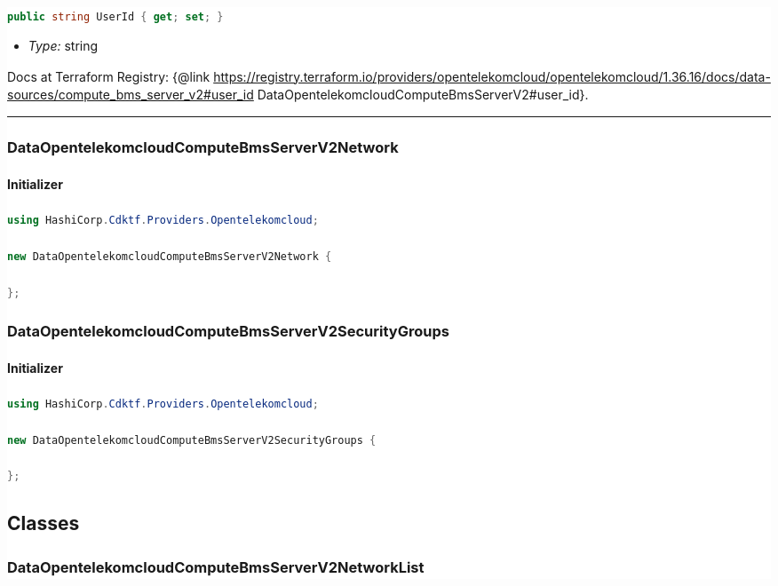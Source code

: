 ```csharp
public string UserId { get; set; }
```

- *Type:* string

Docs at Terraform Registry: {@link https://registry.terraform.io/providers/opentelekomcloud/opentelekomcloud/1.36.16/docs/data-sources/compute_bms_server_v2#user_id DataOpentelekomcloudComputeBmsServerV2#user_id}.

---

### DataOpentelekomcloudComputeBmsServerV2Network <a name="DataOpentelekomcloudComputeBmsServerV2Network" id="@cdktf/provider-opentelekomcloud.dataOpentelekomcloudComputeBmsServerV2.DataOpentelekomcloudComputeBmsServerV2Network"></a>

#### Initializer <a name="Initializer" id="@cdktf/provider-opentelekomcloud.dataOpentelekomcloudComputeBmsServerV2.DataOpentelekomcloudComputeBmsServerV2Network.Initializer"></a>

```csharp
using HashiCorp.Cdktf.Providers.Opentelekomcloud;

new DataOpentelekomcloudComputeBmsServerV2Network {

};
```


### DataOpentelekomcloudComputeBmsServerV2SecurityGroups <a name="DataOpentelekomcloudComputeBmsServerV2SecurityGroups" id="@cdktf/provider-opentelekomcloud.dataOpentelekomcloudComputeBmsServerV2.DataOpentelekomcloudComputeBmsServerV2SecurityGroups"></a>

#### Initializer <a name="Initializer" id="@cdktf/provider-opentelekomcloud.dataOpentelekomcloudComputeBmsServerV2.DataOpentelekomcloudComputeBmsServerV2SecurityGroups.Initializer"></a>

```csharp
using HashiCorp.Cdktf.Providers.Opentelekomcloud;

new DataOpentelekomcloudComputeBmsServerV2SecurityGroups {

};
```


## Classes <a name="Classes" id="Classes"></a>

### DataOpentelekomcloudComputeBmsServerV2NetworkList <a name="DataOpentelekomcloudComputeBmsServerV2NetworkList" id="@cdktf/provider-opentelekomcloud.dataOpentelekomcloudComputeBmsServerV2.DataOpentelekomcloudComputeBmsServerV2NetworkList"></a>
